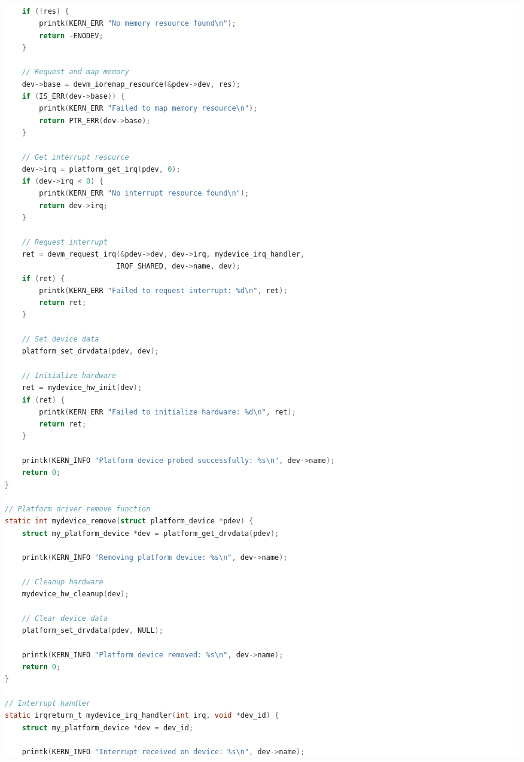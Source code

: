 ```c
    if (!res) {
        printk(KERN_ERR "No memory resource found\n");
        return -ENODEV;
    }

    // Request and map memory
    dev->base = devm_ioremap_resource(&pdev->dev, res);
    if (IS_ERR(dev->base)) {
        printk(KERN_ERR "Failed to map memory resource\n");
        return PTR_ERR(dev->base);
    }

    // Get interrupt resource
    dev->irq = platform_get_irq(pdev, 0);
    if (dev->irq < 0) {
        printk(KERN_ERR "No interrupt resource found\n");
        return dev->irq;
    }

    // Request interrupt
    ret = devm_request_irq(&pdev->dev, dev->irq, mydevice_irq_handler,
                          IRQF_SHARED, dev->name, dev);
    if (ret) {
        printk(KERN_ERR "Failed to request interrupt: %d\n", ret);
        return ret;
    }

    // Set device data
    platform_set_drvdata(pdev, dev);

    // Initialize hardware
    ret = mydevice_hw_init(dev);
    if (ret) {
        printk(KERN_ERR "Failed to initialize hardware: %d\n", ret);
        return ret;
    }

    printk(KERN_INFO "Platform device probed successfully: %s\n", dev->name);
    return 0;
}

// Platform driver remove function
static int mydevice_remove(struct platform_device *pdev) {
    struct my_platform_device *dev = platform_get_drvdata(pdev);

    printk(KERN_INFO "Removing platform device: %s\n", dev->name);

    // Cleanup hardware
    mydevice_hw_cleanup(dev);

    // Clear device data
    platform_set_drvdata(pdev, NULL);

    printk(KERN_INFO "Platform device removed: %s\n", dev->name);
    return 0;
}

// Interrupt handler
static irqreturn_t mydevice_irq_handler(int irq, void *dev_id) {
    struct my_platform_device *dev = dev_id;

    printk(KERN_INFO "Interrupt received on device: %s\n", dev->name);

```